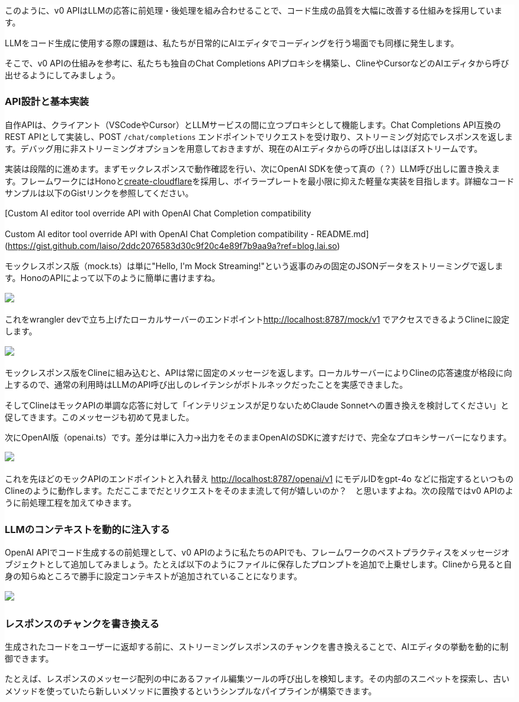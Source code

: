 このように、v0 APIはLLMの応答に前処理・後処理を組み合わせることで、コード生成の品質を大幅に改善する仕組みを採用しています。

LLMをコード生成に使用する際の課題は、私たちが日常的にAIエディタでコーディングを行う場面でも同様に発生します。

そこで、v0 APIの仕組みを参考に、私たちも独自のChat Completions APIプロキシを構築し、ClineやCursorなどのAIエディタから呼び出せるようにしてみましょう。

### API設計と基本実装

自作APIは、クライアント（VSCodeやCursor）とLLMサービスの間に立つプロキシとして機能します。Chat Completions API互換のREST APIとして実装し、POST `/chat/completions` エンドポイントでリクエストを受け取り、ストリーミング対応でレスポンスを返します。デバッグ用に非ストリーミングオプションを用意しておきますが、現在のAIエディタからの呼び出しはほぼストリームです。

実装は段階的に進めます。まずモックレスポンスで動作確認を行い、次にOpenAI SDKを使って真の（？）LLM呼び出しに置き換えます。フレームワークにはHonoと[create-cloudflare](https://www.npmjs.com/package/create-cloudflare?ref=blog.lai.so)を採用し、ボイラープレートを最小限に抑えた軽量な実装を目指します。詳細なコードサンプルは以下のGistリンクを参照してください。

[Custom AI editor tool override API with OpenAI Chat Completion compatibility

Custom AI editor tool override API with OpenAI Chat Completion compatibility - README.md](https://gist.github.com/laiso/2ddc2076583d30c9f20c4e89f7b9aa9a?ref=blog.lai.so)

モックレスポンス版（mock.ts）は単に"Hello, I'm Mock Streaming!"という返事のみの固定のJSONデータをストリーミングで返します。HonoのAPIによって以下のように簡単に書けますね。

![](https://blog.lai.so/content/images/2025/06/image-2.png)

これをwrangler devで立ち上げたローカルサーバーのエンドポイント[http://localhost:8787/mock/v1](http://localhost:8787/mock/v1?ref=blog.lai.so) でアクセスできるようClineに設定します。

![](https://blog.lai.so/content/images/2025/06/Screenshot-2025-06-07-at-14.49.33.png)

モックレスポンス版をClineに組み込むと、APIは常に固定のメッセージを返します。ローカルサーバーによりClineの応答速度が格段に向上するので、通常の利用時はLLMのAPI呼び出しのレイテンシがボトルネックだったことを実感できました。

そしてClineはモックAPIの単調な応答に対して「インテリジェンスが足りないためClaude Sonnetへの置き換えを検討してください」と促してきます。このメッセージも初めて見ました。

次にOpenAI版（openai.ts）です。差分は単に入力→出力をそのままOpenAIのSDKに渡すだけで、完全なプロキシサーバーになります。

![](https://blog.lai.so/content/images/2025/06/image-3.png)

これを先ほどのモックAPIのエンドポイントと入れ替え [http://localhost:8787/openai/v1](http://localhost:8787/openai/v1?ref=blog.lai.so) にモデルIDをgpt-4o などに指定するといつものClineのように動作します。ただここまでだとリクエストをそのまま流して何が嬉しいのか？　と思いますよね。次の段階ではv0 APIのように前処理工程を加えてゆきます。

### LLMのコンテキストを動的に注入する

OpenAI APIでコード生成するの前処理として、v0 APIのように私たちのAPIでも、フレームワークのベストプラクティスをメッセージオブジェクトとして追加してみましょう。たとえば以下のようにファイルに保存したプロンプトを追加で上乗せします。Clineから見ると自身の知らぬところで勝手に設定コンテキストが追加されていることになります。

![](https://blog.lai.so/content/images/2025/06/image-4.png)

### レスポンスのチャンクを書き換える

生成されたコードをユーザーに返却する前に、ストリーミングレスポンスのチャンクを書き換えることで、AIエディタの挙動を動的に制御できます。

たとえば、レスポンスのメッセージ配列の中にあるファイル編集ツールの呼び出しを検知します。その内部のスニペットを探索し、古いメソッドを使っていたら新しいメソッドに置換するというシンプルなパイプラインが構築できます。
